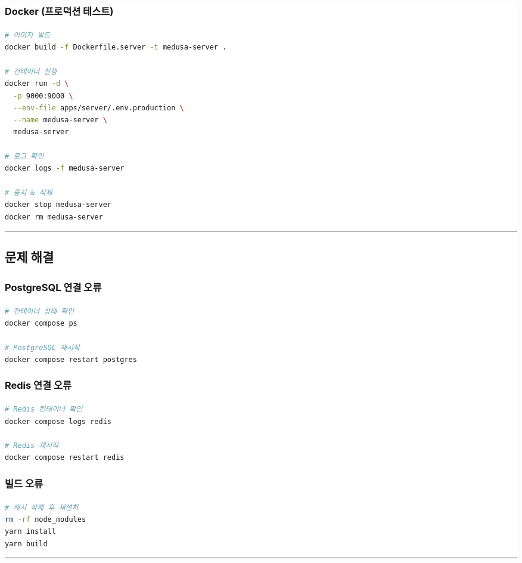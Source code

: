 ### Docker (프로덕션 테스트)
```bash
# 이미지 빌드
docker build -f Dockerfile.server -t medusa-server .

# 컨테이너 실행
docker run -d \
  -p 9000:9000 \
  --env-file apps/server/.env.production \
  --name medusa-server \
  medusa-server

# 로그 확인
docker logs -f medusa-server

# 중지 & 삭제
docker stop medusa-server
docker rm medusa-server
```

---

## 문제 해결

### PostgreSQL 연결 오류
```bash
# 컨테이너 상태 확인
docker compose ps

# PostgreSQL 재시작
docker compose restart postgres
```

### Redis 연결 오류
```bash
# Redis 컨테이너 확인
docker compose logs redis

# Redis 재시작
docker compose restart redis
```

### 빌드 오류
```bash
# 캐시 삭제 후 재설치
rm -rf node_modules
yarn install
yarn build
```

---

